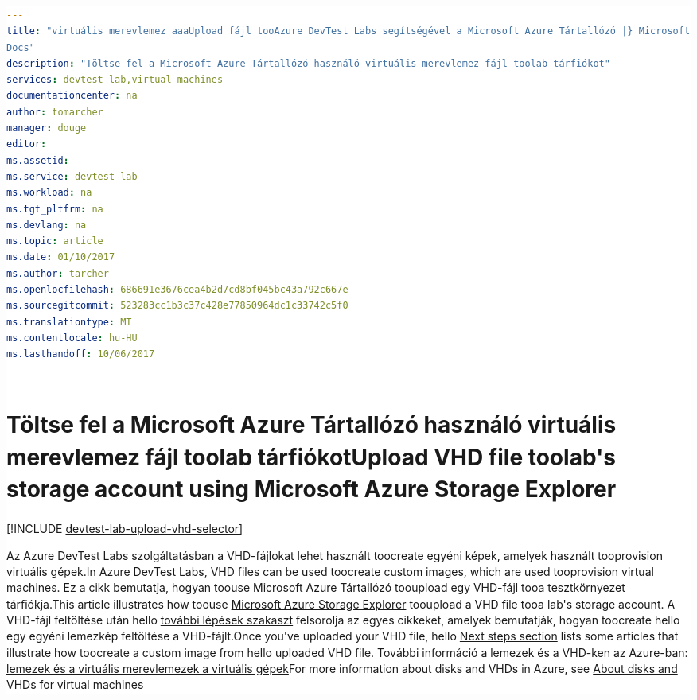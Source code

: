 ```yaml
---
title: "virtuális merevlemez aaaUpload fájl tooAzure DevTest Labs segítségével a Microsoft Azure Tártallózó |} Microsoft Docs"
description: "Töltse fel a Microsoft Azure Tártallózó használó virtuális merevlemez fájl toolab tárfiókot"
services: devtest-lab,virtual-machines
documentationcenter: na
author: tomarcher
manager: douge
editor: 
ms.assetid: 
ms.service: devtest-lab
ms.workload: na
ms.tgt_pltfrm: na
ms.devlang: na
ms.topic: article
ms.date: 01/10/2017
ms.author: tarcher
ms.openlocfilehash: 686691e3676cea4b2d7cd8bf045bc43a792c667e
ms.sourcegitcommit: 523283cc1b3c37c428e77850964dc1c33742c5f0
ms.translationtype: MT
ms.contentlocale: hu-HU
ms.lasthandoff: 10/06/2017
---
```

# <a name="upload-vhd-file-toolabs-storage-account-using-microsoft-azure-storage-explorer"></a><span data-ttu-id="43ed6-103">Töltse fel a Microsoft Azure Tártallózó használó virtuális merevlemez fájl toolab tárfiókot</span><span class="sxs-lookup"><span data-stu-id="43ed6-103">Upload VHD file toolab's storage account using Microsoft Azure Storage Explorer</span></span>

[!INCLUDE [devtest-lab-upload-vhd-selector](../../includes/devtest-lab-upload-vhd-selector.md)]

<span data-ttu-id="43ed6-104">Az Azure DevTest Labs szolgáltatásban a VHD-fájlokat lehet használt toocreate egyéni képek, amelyek használt tooprovision virtuális gépek.</span><span class="sxs-lookup"><span data-stu-id="43ed6-104">In Azure DevTest Labs, VHD files can be used toocreate custom images, which are used tooprovision virtual machines.</span></span> <span data-ttu-id="43ed6-105">Ez a cikk bemutatja, hogyan toouse [Microsoft Azure Tártallózó](../vs-azure-tools-storage-manage-with-storage-explorer.md) tooupload egy VHD-fájl tooa tesztkörnyezet tárfiókja.</span><span class="sxs-lookup"><span data-stu-id="43ed6-105">This article illustrates how toouse [Microsoft Azure Storage Explorer](../vs-azure-tools-storage-manage-with-storage-explorer.md) tooupload a VHD file tooa lab's storage account.</span></span> <span data-ttu-id="43ed6-106">A VHD-fájl feltöltése után hello [további lépések szakaszt](#next-steps) felsorolja az egyes cikkeket, amelyek bemutatják, hogyan toocreate hello egy egyéni lemezkép feltöltése a VHD-fájlt.</span><span class="sxs-lookup"><span data-stu-id="43ed6-106">Once you've uploaded your VHD file, hello [Next steps section](#next-steps) lists some articles that illustrate how toocreate a custom image from hello uploaded VHD file.</span></span> <span data-ttu-id="43ed6-107">További információ a lemezek és a VHD-ken az Azure-ban: [lemezek és a virtuális merevlemezek a virtuális gépek](../virtual-machines/linux/about-disks-and-vhds.md)</span><span class="sxs-lookup"><span data-stu-id="43ed6-107">For more information about disks and VHDs in Azure, see [About disks and VHDs for virtual machines](../virtual-machines/linux/about-disks-and-vhds.md)</span></span>
